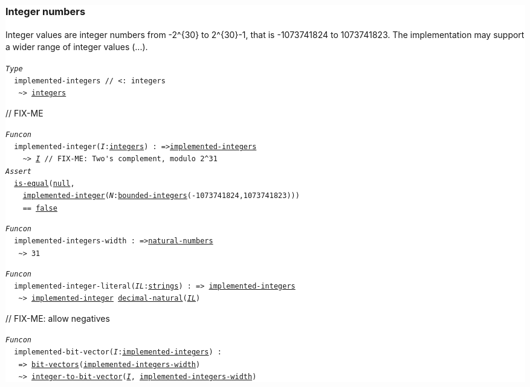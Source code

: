 ### Integer numbers

  Integer values are integer numbers from -2^{30} to 2^{30}-1, 
  that is -1073741824 to 1073741823. The implementation may support a wider
  range of integer values (...).

<div class="highlighter-rouge"><pre class="highlight"><code><i class="keyword">Type</i>
  <span class="name"><span id="Name_implemented-integers">implemented-integers</span></span> // <: integers
   ~> <span class="name"><a href="../../../../../Funcons-beta/Values/Primitive/Integers/index.html#Name_integers">integers</a></span></code></pre></div>
 // FIX-ME
<div class="highlighter-rouge"><pre class="highlight"><code><i class="keyword">Funcon</i>
  <span class="name"><span id="Name_implemented-integer">implemented-integer</span></span>(<span id="Variable90_I"><i class="var">I</i></span>:<span class="name"><a href="../../../../../Funcons-beta/Values/Primitive/Integers/index.html#Name_integers">integers</a></span>) : =><span class="name"><a href="#Name_implemented-integers">implemented-integers</a></span>
    ~> <a href="#Variable90_I"><i class="var">I</i></a> // FIX-ME: Two's complement, modulo 2^31
<i class="keyword">Assert</i>
  <span class="name"><a href="../../../../../Funcons-beta/Values/Value-Types/index.html#Name_is-equal">is-equal</a></span>(<span class="name"><a href="../../../../../Funcons-beta/Values/Primitive/Null/index.html#Name_null">null</a></span>,
    <span class="name"><a href="#Name_implemented-integer">implemented-integer</a></span>(<i class="var">N</i>:<span class="name"><a href="../../../../../Funcons-beta/Values/Primitive/Integers/index.html#Name_bounded-integers">bounded-integers</a></span>(-1073741824,1073741823)))
    == <span class="name"><a href="../../../../../Funcons-beta/Values/Primitive/Booleans/index.html#Name_false">false</a></span></code></pre></div>

<div class="highlighter-rouge"><pre class="highlight"><code><i class="keyword">Funcon</i>
  <span class="name"><span id="Name_implemented-integers-width">implemented-integers-width</span></span> : =><span class="name"><a href="../../../../../Funcons-beta/Values/Primitive/Integers/index.html#Name_natural-numbers">natural-numbers</a></span>
   ~> 31</code></pre></div>

<div class="highlighter-rouge"><pre class="highlight"><code><i class="keyword">Funcon</i>
  <span class="name"><span id="Name_implemented-integer-literal">implemented-integer-literal</span></span>(<span id="Variable167_IL"><i class="var">IL</i></span>:<span class="name"><a href="../../../../../Funcons-beta/Values/Composite/Strings/index.html#Name_strings">strings</a></span>) : => <span class="name"><a href="#Name_implemented-integers">implemented-integers</a></span>
   ~> <span class="name"><a href="#Name_implemented-integer">implemented-integer</a></span> <span class="name"><a href="../../../../../Funcons-beta/Values/Primitive/Integers/index.html#Name_decimal-natural">decimal-natural</a></span>(<a href="#Variable167_IL"><i class="var">IL</i></a>)</code></pre></div>
 // FIX-ME: allow negatives
<div class="highlighter-rouge"><pre class="highlight"><code><i class="keyword">Funcon</i>
  <span class="name"><span id="Name_implemented-bit-vector">implemented-bit-vector</span></span>(<span id="Variable203_I"><i class="var">I</i></span>:<span class="name"><a href="#Name_implemented-integers">implemented-integers</a></span>) : 
   => <span class="name"><a href="../../../../../Funcons-beta/Values/Composite/Bits/index.html#Name_bit-vectors">bit-vectors</a></span>(<span class="name"><a href="#Name_implemented-integers-width">implemented-integers-width</a></span>)
   ~> <span class="name"><a href="../../../../../Funcons-beta/Values/Composite/Bits/index.html#Name_integer-to-bit-vector">integer-to-bit-vector</a></span>(<a href="#Variable203_I"><i class="var">I</i></a>, <span class="name"><a href="#Name_implemented-integers-width">implemented-integers-width</a></span>)</code></pre></div>

